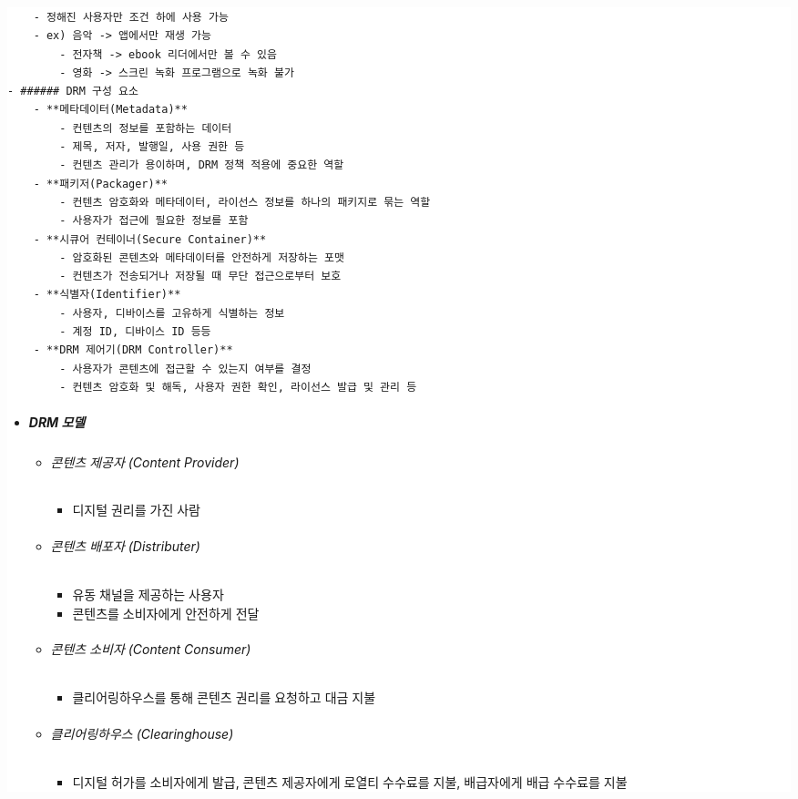 		- 정해진 사용자만 조건 하에 사용 가능
		- ex) 음악 -> 앱에서만 재생 가능
			- 전자책 -> ebook 리더에서만 볼 수 있음
			- 영화 -> 스크린 녹화 프로그램으로 녹화 불가
	- ###### DRM 구성 요소
		- **메타데이터(Metadata)**
			- 컨텐츠의 정보를 포함하는 데이터
			- 제목, 저자, 발행일, 사용 권한 등
			- 컨텐츠 관리가 용이하며, DRM 정책 적용에 중요한 역할
		- **패키저(Packager)**
			- 컨텐츠 암호화와 메타데이터, 라이선스 정보를 하나의 패키지로 묶는 역할
			- 사용자가 접근에 필요한 정보를 포함
		- **시큐어 컨테이너(Secure Container)**
			- 암호화된 콘텐츠와 메타데이터를 안전하게 저장하는 포맷
			- 컨텐츠가 전송되거나 저장될 때 무단 접근으로부터 보호
		- **식별자(Identifier)**
			- 사용자, 디바이스를 고유하게 식별하는 정보
			- 계정 ID, 디바이스 ID 등등
		- **DRM 제어기(DRM Controller)**
			- 사용자가 콘텐츠에 접근할 수 있는지 여부를 결정
			- 컨텐츠 암호화 및 해독, 사용자 권한 확인, 라이선스 발급 및 관리 등
- ##### DRM 모델
	- ###### 콘텐츠 제공자 (Content Provider)
		- 디지털 권리를 가진 사람
	- ###### 콘텐츠 배포자 (Distributer)
		- 유동 채널을 제공하는 사용자
		- 콘텐츠를 소비자에게 안전하게 전달
	- ###### 콘텐츠 소비자 (Content Consumer)
		- 클리어링하우스를 통해 콘텐츠 권리를 요청하고 대금 지불
	- ###### 클리어링하우스 (Clearinghouse)
		- 디지털 허가를 소비자에게 발급, 콘텐츠 제공자에게 로열티 수수료를 지불, 배급자에게 배급 수수료를 지불
